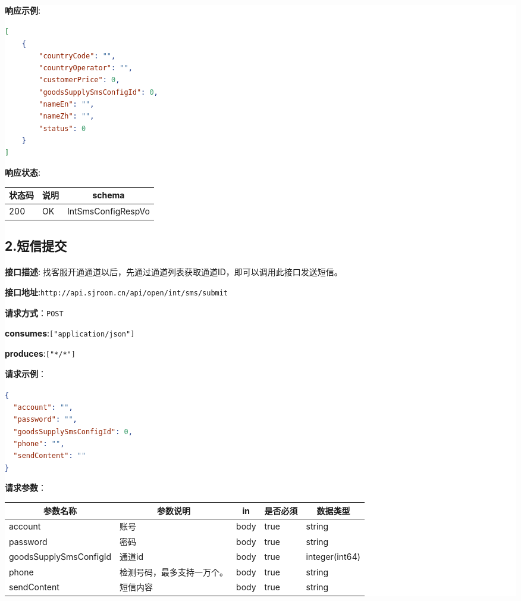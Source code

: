 **响应示例**:

```json
[
	{
		"countryCode": "",
		"countryOperator": "",
		"customerPrice": 0,
		"goodsSupplySmsConfigId": 0,
		"nameEn": "",
		"nameZh": "",
		"status": 0
	}
]
```



**响应状态**:


| 状态码         | 说明                            |    schema                         |
| ------------ | -------------------------------- |---------------------- |
| 200 | OK  |IntSmsConfigRespVo|


## 2.短信提交


**接口描述**: 找客服开通通道以后，先通过通道列表获取通道ID，即可以调用此接口发送短信。


**接口地址**:`http://api.sjroom.cn/api/open/int/sms/submit`


**请求方式**：`POST`


**consumes**:`["application/json"]`


**produces**:`["*/*"]`


**请求示例**：
```json
{
  "account": "",
  "password": "",
  "goodsSupplySmsConfigId": 0,
  "phone": "",
  "sendContent": ""
}
```


**请求参数**：

| 参数名称         | 参数说明     |     in |  是否必须      |  数据类型  | 
| ------------ | -------------------------------- |-----------|--------|----|
|account| 账号  | body | true |string  |
|password| 密码  | body | true |string  |
|goodsSupplySmsConfigId| 通道id  | body | true |integer(int64)  |
|phone| 检测号码，最多支持一万个。  | body | true |string  |    
|sendContent| 短信内容  | body | true |string  |   

